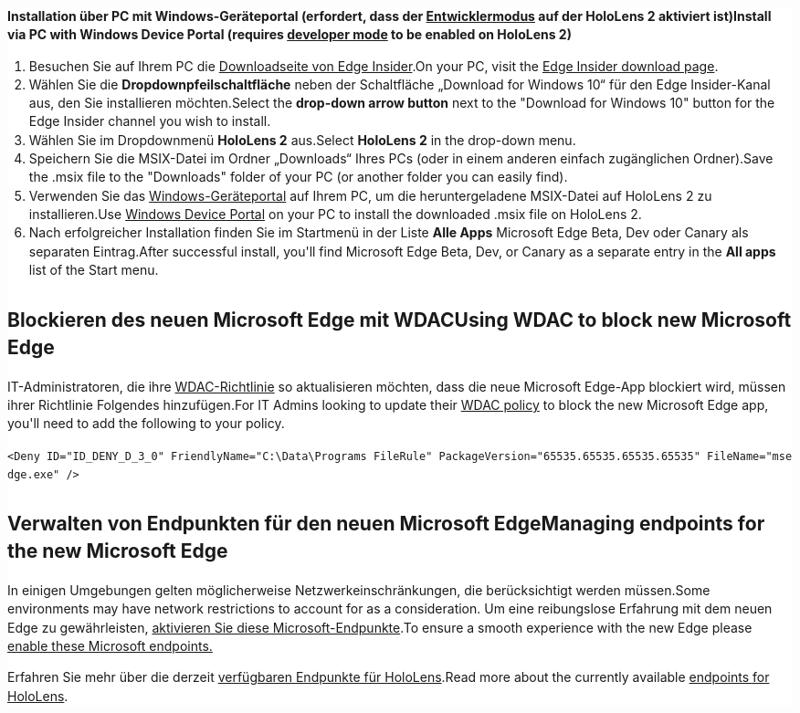 <span data-ttu-id="c036e-171">**Installation über PC mit Windows-Geräteportal (erfordert, dass der [Entwicklermodus](https://docs.microsoft.com/windows/mixed-reality/develop/platform-capabilities-and-apis/using-the-windows-device-portal#setting-up-hololens-to-use-windows-device-portal) auf der HoloLens 2 aktiviert ist)**</span><span class="sxs-lookup"><span data-stu-id="c036e-171">**Install via PC with Windows Device Portal (requires [developer mode](https://docs.microsoft.com/windows/mixed-reality/develop/platform-capabilities-and-apis/using-the-windows-device-portal#setting-up-hololens-to-use-windows-device-portal) to be enabled on HoloLens 2)**</span></span>
  1. <span data-ttu-id="c036e-172">Besuchen Sie auf Ihrem PC die [Downloadseite von Edge Insider](https://www.microsoftedgeinsider.com/download).</span><span class="sxs-lookup"><span data-stu-id="c036e-172">On your PC, visit the [Edge Insider download page](https://www.microsoftedgeinsider.com/download).</span></span>
  1. <span data-ttu-id="c036e-173">Wählen Sie die **Dropdownpfeilschaltfläche** neben der Schaltfläche „Download for Windows 10“ für den Edge Insider-Kanal aus, den Sie installieren möchten.</span><span class="sxs-lookup"><span data-stu-id="c036e-173">Select the **drop-down arrow button** next to the "Download for Windows 10" button for the Edge Insider channel you wish to install.</span></span>
  1. <span data-ttu-id="c036e-174">Wählen Sie im Dropdownmenü **HoloLens 2** aus.</span><span class="sxs-lookup"><span data-stu-id="c036e-174">Select **HoloLens 2** in the drop-down menu.</span></span>
  1. <span data-ttu-id="c036e-175">Speichern Sie die MSIX-Datei im Ordner „Downloads“ Ihres PCs (oder in einem anderen einfach zugänglichen Ordner).</span><span class="sxs-lookup"><span data-stu-id="c036e-175">Save the .msix file to the "Downloads" folder of your PC (or another folder you can easily find).</span></span>
  1. <span data-ttu-id="c036e-176">Verwenden Sie das [Windows-Geräteportal](https://docs.microsoft.com/windows/mixed-reality/develop/platform-capabilities-and-apis/using-the-windows-device-portal#installing-an-app) auf Ihrem PC, um die heruntergeladene MSIX-Datei auf HoloLens 2 zu installieren.</span><span class="sxs-lookup"><span data-stu-id="c036e-176">Use [Windows Device Portal](https://docs.microsoft.com/windows/mixed-reality/develop/platform-capabilities-and-apis/using-the-windows-device-portal#installing-an-app) on your PC to install the downloaded .msix file on HoloLens 2.</span></span>
  1. <span data-ttu-id="c036e-177">Nach erfolgreicher Installation finden Sie im Startmenü in der Liste **Alle Apps** Microsoft Edge Beta, Dev oder Canary als separaten Eintrag.</span><span class="sxs-lookup"><span data-stu-id="c036e-177">After successful install, you'll find Microsoft Edge Beta, Dev, or Canary as a separate entry in the **All apps** list of the Start menu.</span></span>

## <a name="using-wdac-to-block-new-microsoft-edge"></a><span data-ttu-id="c036e-178">Blockieren des neuen Microsoft Edge mit WDAC</span><span class="sxs-lookup"><span data-stu-id="c036e-178">Using WDAC to block new Microsoft Edge</span></span>

<span data-ttu-id="c036e-179">IT-Administratoren, die ihre [WDAC-Richtlinie](windows-defender-application-control-wdac.md) so aktualisieren möchten, dass die neue Microsoft Edge-App blockiert wird, müssen ihrer Richtlinie Folgendes hinzufügen.</span><span class="sxs-lookup"><span data-stu-id="c036e-179">For IT Admins looking to update their [WDAC policy](windows-defender-application-control-wdac.md) to block the new Microsoft Edge app, you'll need to add the following to your policy.</span></span>

``` <Deny ID="ID_DENY_D_3_0" FriendlyName="C:\Data\Programs FileRule" PackageVersion="65535.65535.65535.65535" FileName="msedge.exe" /> ```

## <a name="managing-endpoints-for-the-new-microsoft-edge"></a><span data-ttu-id="c036e-180">Verwalten von Endpunkten für den neuen Microsoft Edge</span><span class="sxs-lookup"><span data-stu-id="c036e-180">Managing endpoints for the new Microsoft Edge</span></span>

<span data-ttu-id="c036e-181">In einigen Umgebungen gelten möglicherweise Netzwerkeinschränkungen, die berücksichtigt werden müssen.</span><span class="sxs-lookup"><span data-stu-id="c036e-181">Some environments may have network restrictions to account for as a consideration.</span></span> <span data-ttu-id="c036e-182">Um eine reibungslose Erfahrung mit dem neuen Edge zu gewährleisten, [aktivieren Sie diese Microsoft-Endpunkte](https://docs.microsoft.com/deployedge/microsoft-edge-security-endpoints).</span><span class="sxs-lookup"><span data-stu-id="c036e-182">To ensure a smooth experience with the new Edge please [enable these Microsoft endpoints.](https://docs.microsoft.com/deployedge/microsoft-edge-security-endpoints)</span></span>

<span data-ttu-id="c036e-183">Erfahren Sie mehr über die derzeit [verfügbaren Endpunkte für HoloLens](hololens-offline.md).</span><span class="sxs-lookup"><span data-stu-id="c036e-183">Read more about the currently available [endpoints for HoloLens](hololens-offline.md).</span></span>

```